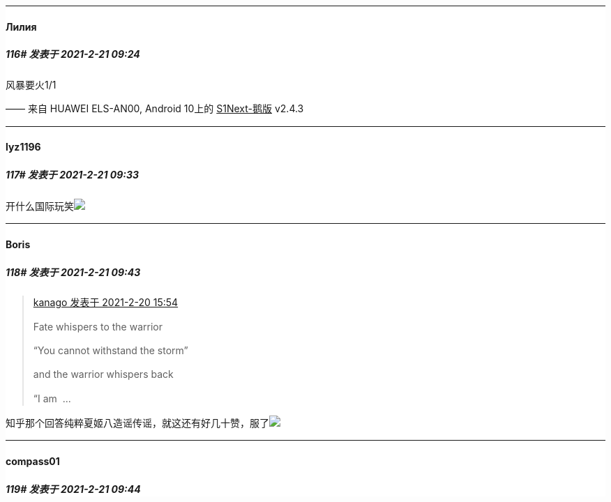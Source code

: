 
*****

####  Лилия  
##### 116#       发表于 2021-2-21 09:24




风暴要火1/1

—— 来自 HUAWEI ELS-AN00, Android 10上的 [S1Next-鹅版](https://github.com/ykrank/S1-Next/releases) v2.4.3







*****

####  lyz1196  
##### 117#       发表于 2021-2-21 09:33




开什么国际玩笑<img src="https://static.saraba1st.com/image/smiley/face2017/067.png" referrerpolicy="no-referrer">







*****

####  Boris  
##### 118#       发表于 2021-2-21 09:43



<blockquote><a href="httphttps://bbs.saraba1st.com/2b/forum.php?mod=redirect&amp;goto=findpost&amp;pid=50387501&amp;ptid=1988695" target="_blank">kanago 发表于 2021-2-20 15:54</a>

Fate whispers to the warrior

“You cannot withstand the storm”

and the warrior whispers back

“I am  ...</blockquote>
知乎那个回答纯粹夏姬八造谣传谣，就这还有好几十赞，服了<img src="https://static.saraba1st.com/image/smiley/face2017/067.png" referrerpolicy="no-referrer">







*****

####  compass01  
##### 119#       发表于 2021-2-21 09:44

